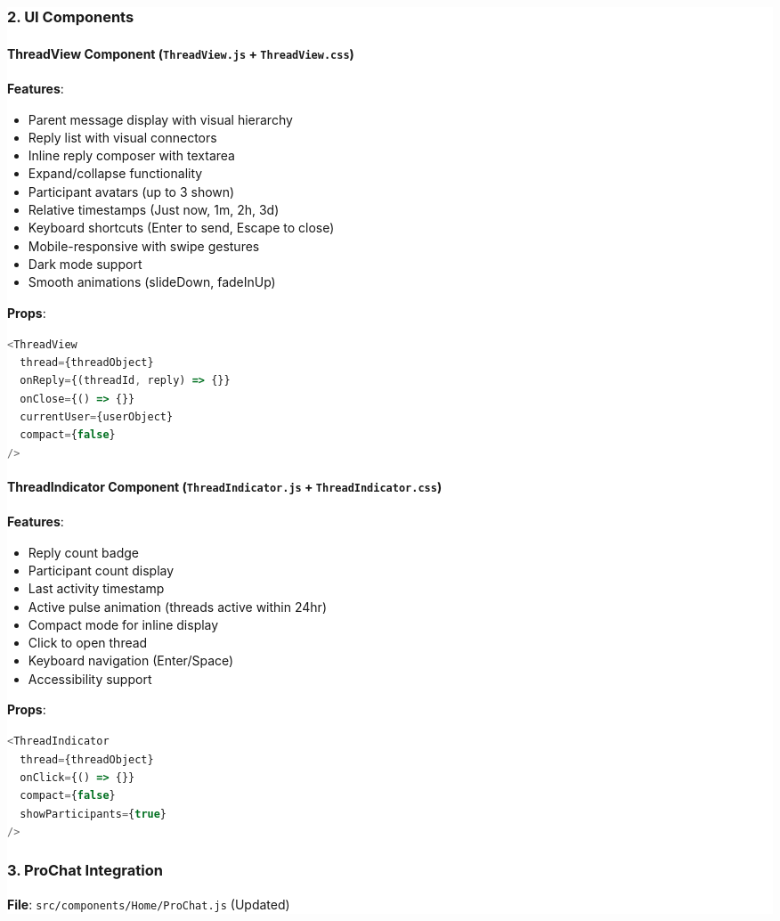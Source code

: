 ### 2. UI Components

#### **ThreadView Component** (`ThreadView.js` + `ThreadView.css`)
**Features**:
- Parent message display with visual hierarchy
- Reply list with visual connectors
- Inline reply composer with textarea
- Expand/collapse functionality
- Participant avatars (up to 3 shown)
- Relative timestamps (Just now, 1m, 2h, 3d)
- Keyboard shortcuts (Enter to send, Escape to close)
- Mobile-responsive with swipe gestures
- Dark mode support
- Smooth animations (slideDown, fadeInUp)

**Props**:
```javascript
<ThreadView
  thread={threadObject}
  onReply={(threadId, reply) => {}}
  onClose={() => {}}
  currentUser={userObject}
  compact={false}
/>
```

#### **ThreadIndicator Component** (`ThreadIndicator.js` + `ThreadIndicator.css`)
**Features**:
- Reply count badge
- Participant count display
- Last activity timestamp
- Active pulse animation (threads active within 24hr)
- Compact mode for inline display
- Click to open thread
- Keyboard navigation (Enter/Space)
- Accessibility support

**Props**:
```javascript
<ThreadIndicator
  thread={threadObject}
  onClick={() => {}}
  compact={false}
  showParticipants={true}
/>
```

### 3. ProChat Integration
**File**: `src/components/Home/ProChat.js` (Updated)
